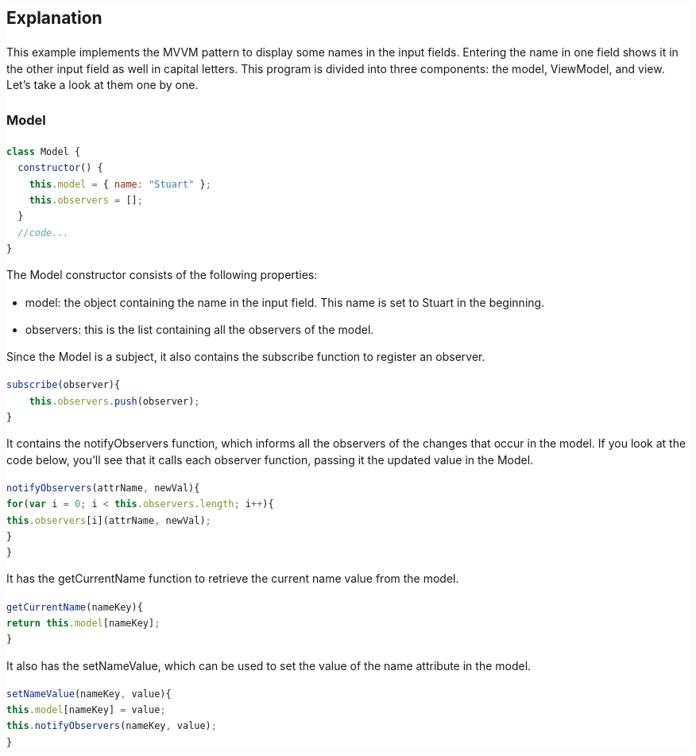 ## Explanation

This example implements the MVVM pattern to display some names in the input fields. Entering the name in one field shows it in the other input field as well in capital letters. This program is divided into three components: the model, ViewModel, and view. Let’s take a look at them one by one.

### Model

```javascript
class Model {
  constructor() {
    this.model = { name: "Stuart" };
    this.observers = [];
  }
  //code...
}
```

The Model constructor consists of the following properties:

- model: the object containing the name in the input field. This name is set to Stuart in the beginning.

- observers: this is the list containing all the observers of the model.

Since the Model is a subject, it also contains the subscribe function to register an observer.

```javascript
subscribe(observer){
    this.observers.push(observer);
}
```

It contains the notifyObservers function, which informs all the observers of the changes that occur in the model. If you look at the code below, you’ll see that it calls each observer function, passing it the updated value in the Model.

```javascript
notifyObservers(attrName, newVal){
for(var i = 0; i < this.observers.length; i++){
this.observers[i](attrName, newVal);
}
}
```

It has the getCurrentName function to retrieve the current name value from the model.

```javascript
getCurrentName(nameKey){
return this.model[nameKey];
}
```

It also has the setNameValue, which can be used to set the value of the name attribute in the model.

```javascript
setNameValue(nameKey, value){
this.model[nameKey] = value;
this.notifyObservers(nameKey, value);
}
```
